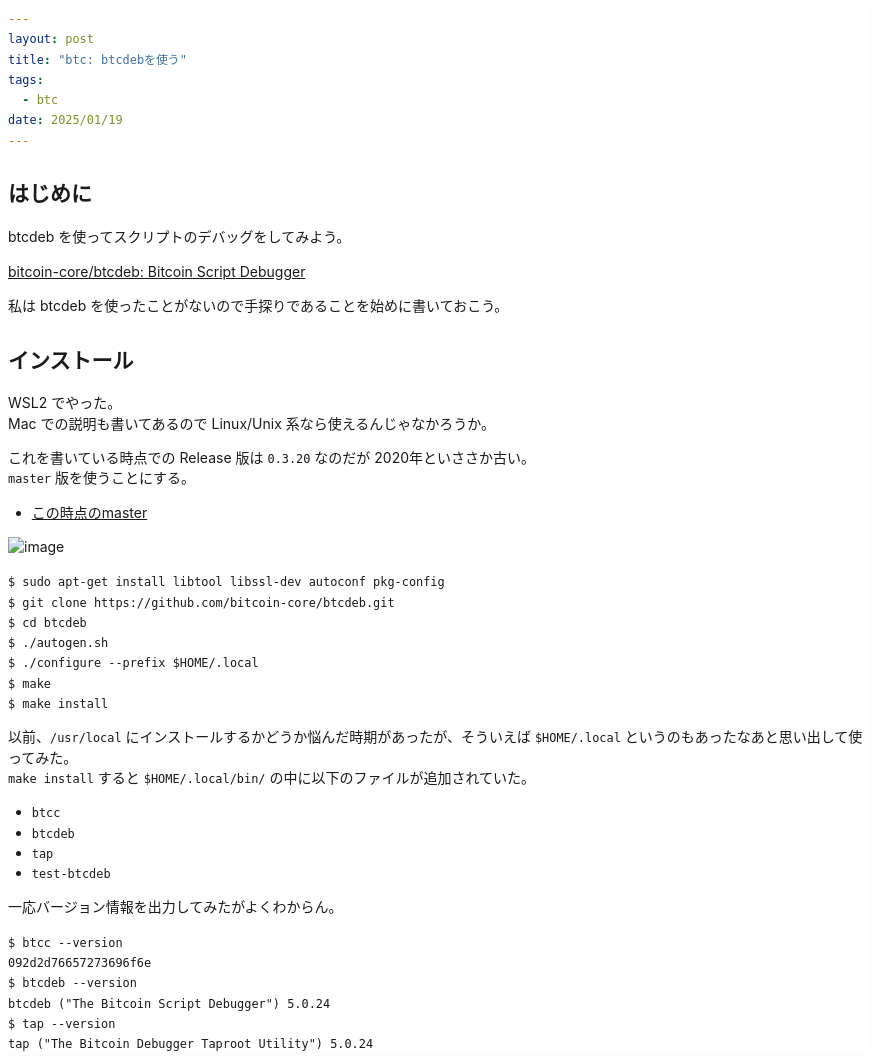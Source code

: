```yaml
---
layout: post
title: "btc: btcdebを使う"
tags:
  - btc
date: 2025/01/19
---
```


## はじめに

btcdeb を使ってスクリプトのデバッグをしてみよう。

[bitcoin-core/btcdeb: Bitcoin Script Debugger](https://github.com/bitcoin-core/btcdeb)

私は btcdeb を使ったことがないので手探りであることを始めに書いておこう。

## インストール

WSL2 でやった。  
Mac での説明も書いてあるので Linux/Unix 系なら使えるんじゃなかろうか。

これを書いている時点での Release 版は `0.3.20` なのだが 2020年といささか古い。  
`master` 版を使うことにする。

* [この時点のmaster](https://github.com/bitcoin-core/btcdeb/tree/e2c2e7b9fe2ecc0884129b53813a733f93a6e2c7)

![image](images/20250119a-1.png)

```console
$ sudo apt-get install libtool libssl-dev autoconf pkg-config
$ git clone https://github.com/bitcoin-core/btcdeb.git
$ cd btcdeb
$ ./autogen.sh
$ ./configure --prefix $HOME/.local
$ make
$ make install
```

以前、`/usr/local` にインストールするかどうか悩んだ時期があったが、そういえば `$HOME/.local` というのもあったなあと思い出して使ってみた。  
`make install` すると `$HOME/.local/bin/` の中に以下のファイルが追加されていた。

* `btcc`
* `btcdeb`
* `tap`
* `test-btcdeb`

一応バージョン情報を出力してみたがよくわからん。

```console
$ btcc --version
092d2d76657273696f6e
$ btcdeb --version
btcdeb ("The Bitcoin Script Debugger") 5.0.24
$ tap --version
tap ("The Bitcoin Debugger Taproot Utility") 5.0.24
```
